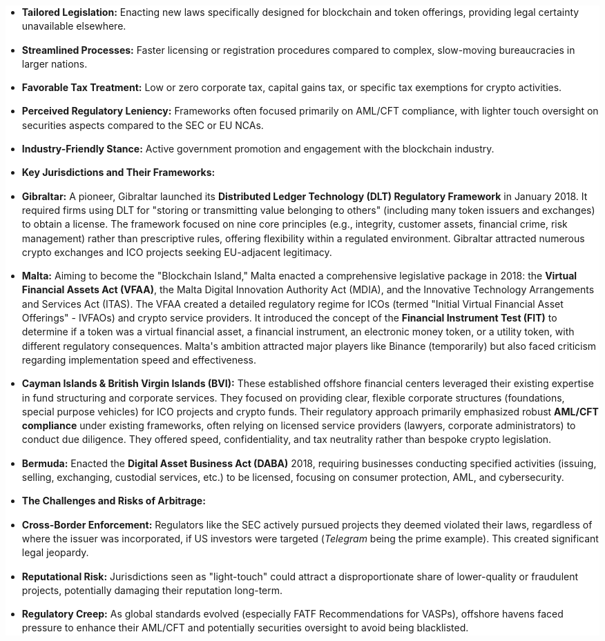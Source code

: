 *   **Tailored Legislation:** Enacting new laws specifically designed for blockchain and token offerings, providing legal certainty unavailable elsewhere.

*   **Streamlined Processes:** Faster licensing or registration procedures compared to complex, slow-moving bureaucracies in larger nations.

*   **Favorable Tax Treatment:** Low or zero corporate tax, capital gains tax, or specific tax exemptions for crypto activities.

*   **Perceived Regulatory Leniency:** Frameworks often focused primarily on AML/CFT compliance, with lighter touch oversight on securities aspects compared to the SEC or EU NCAs.

*   **Industry-Friendly Stance:** Active government promotion and engagement with the blockchain industry.

*   **Key Jurisdictions and Their Frameworks:**

*   **Gibraltar:** A pioneer, Gibraltar launched its **Distributed Ledger Technology (DLT) Regulatory Framework** in January 2018. It required firms using DLT for "storing or transmitting value belonging to others" (including many token issuers and exchanges) to obtain a license. The framework focused on nine core principles (e.g., integrity, customer assets, financial crime, risk management) rather than prescriptive rules, offering flexibility within a regulated environment. Gibraltar attracted numerous crypto exchanges and ICO projects seeking EU-adjacent legitimacy.

*   **Malta:** Aiming to become the "Blockchain Island," Malta enacted a comprehensive legislative package in 2018: the **Virtual Financial Assets Act (VFAA)**, the Malta Digital Innovation Authority Act (MDIA), and the Innovative Technology Arrangements and Services Act (ITAS). The VFAA created a detailed regulatory regime for ICOs (termed "Initial Virtual Financial Asset Offerings" - IVFAOs) and crypto service providers. It introduced the concept of the **Financial Instrument Test (FIT)** to determine if a token was a virtual financial asset, a financial instrument, an electronic money token, or a utility token, with different regulatory consequences. Malta's ambition attracted major players like Binance (temporarily) but also faced criticism regarding implementation speed and effectiveness.

*   **Cayman Islands & British Virgin Islands (BVI):** These established offshore financial centers leveraged their existing expertise in fund structuring and corporate services. They focused on providing clear, flexible corporate structures (foundations, special purpose vehicles) for ICO projects and crypto funds. Their regulatory approach primarily emphasized robust **AML/CFT compliance** under existing frameworks, often relying on licensed service providers (lawyers, corporate administrators) to conduct due diligence. They offered speed, confidentiality, and tax neutrality rather than bespoke crypto legislation.

*   **Bermuda:** Enacted the **Digital Asset Business Act (DABA)** 2018, requiring businesses conducting specified activities (issuing, selling, exchanging, custodial services, etc.) to be licensed, focusing on consumer protection, AML, and cybersecurity.

*   **The Challenges and Risks of Arbitrage:**

*   **Cross-Border Enforcement:** Regulators like the SEC actively pursued projects they deemed violated their laws, regardless of where the issuer was incorporated, if US investors were targeted (*Telegram* being the prime example). This created significant legal jeopardy.

*   **Reputational Risk:** Jurisdictions seen as "light-touch" could attract a disproportionate share of lower-quality or fraudulent projects, potentially damaging their reputation long-term.

*   **Regulatory Creep:** As global standards evolved (especially FATF Recommendations for VASPs), offshore havens faced pressure to enhance their AML/CFT and potentially securities oversight to avoid being blacklisted.
